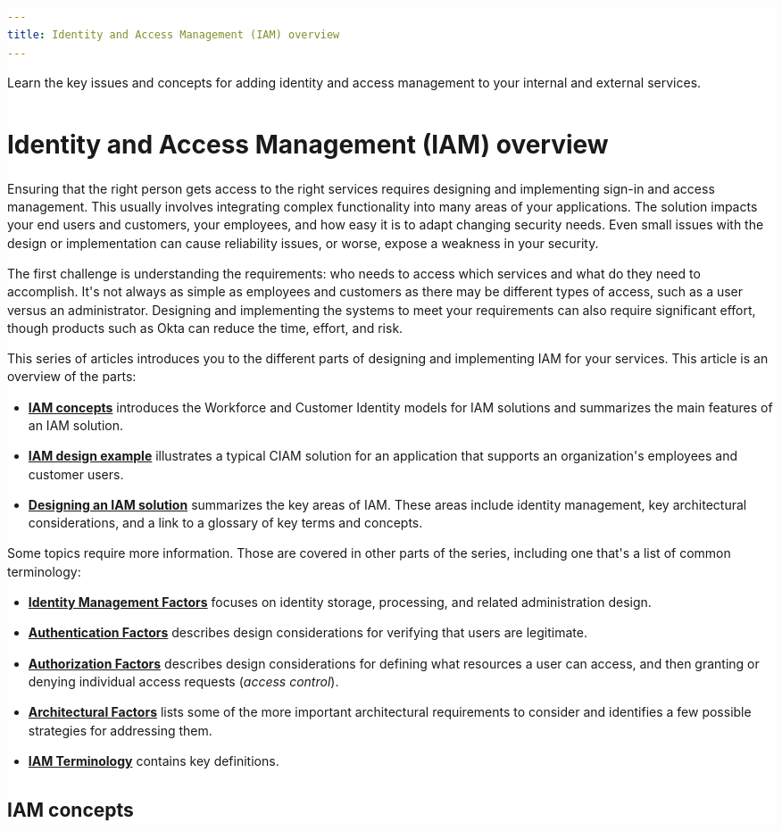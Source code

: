 ```yaml
---
title: Identity and Access Management (IAM) overview
---
```

Learn the key issues and concepts for adding identity and access management to your internal and external services.

# Identity and Access Management (IAM) overview


Ensuring that the right person gets access to the right services requires designing and implementing sign-in and access management. This usually involves integrating complex functionality into many areas of your applications. The solution impacts your end users and customers, your employees, and how easy it is to adapt changing security needs. Even small issues with the design or implementation can cause reliability issues, or worse, expose a weakness in your security.

The first challenge is understanding the requirements: who needs to access which services and what do they need to accomplish. It's not always as simple as employees and customers as there may be different types of access, such as a user versus an administrator. Designing and implementing the systems to meet your requirements can also require significant effort, though products such as Okta can reduce the time, effort, and risk.

This series of articles introduces you to the different parts of designing and implementing IAM for your services. This article is an overview of the parts:

- [**IAM concepts**](#iam-concepts) introduces the Workforce and Customer Identity models for IAM solutions and summarizes the main features of an IAM solution.

- [**IAM design example**](#iam-design-example) illustrates a typical CIAM solution for an application that supports an organization's employees and customer users.

- [**Designing an IAM solution**](#designing-an-iam-solution) summarizes the key areas of IAM. These areas include identity management, key architectural considerations, and a link to a glossary of key terms and concepts.

Some topics require more information. Those are covered in other parts of the series, including one that's a list of common terminology:

 - [**Identity Management Factors**](/docs/concepts/iam-overview-identity-management-factors/) focuses on identity storage, processing, and related administration design.

 - [**Authentication Factors**](/docs/concepts/iam-overview-authentication-factors/) describes design considerations for verifying that users are legitimate.

 - [**Authorization Factors**](/docs/concepts/iam-overview-authorization-factors/) describes design considerations for defining what resources a user can access, and then granting or denying individual access requests (*access control*).

 - [**Architectural Factors**](/docs/concepts/iam-overview-architectural-factors/) lists some of the more important architectural requirements to consider and identifies a few possible strategies for addressing them.

 - [**IAM Terminology**](/docs/concepts/iam-overview-iam-terminology/) contains key definitions.

## IAM concepts
